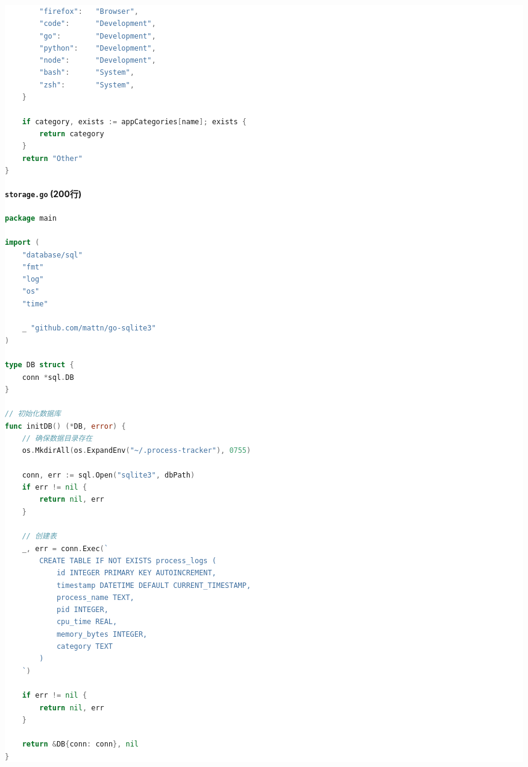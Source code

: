 ```go
        "firefox":   "Browser",
        "code":      "Development",
        "go":        "Development",
        "python":    "Development",
        "node":      "Development",
        "bash":      "System",
        "zsh":       "System",
    }
    
    if category, exists := appCategories[name]; exists {
        return category
    }
    return "Other"
}
```

#### `storage.go` (200行)
```go
package main

import (
    "database/sql"
    "fmt"
    "log"
    "os"
    "time"
    
    _ "github.com/mattn/go-sqlite3"
)

type DB struct {
    conn *sql.DB
}

// 初始化数据库
func initDB() (*DB, error) {
    // 确保数据目录存在
    os.MkdirAll(os.ExpandEnv("~/.process-tracker"), 0755)
    
    conn, err := sql.Open("sqlite3", dbPath)
    if err != nil {
        return nil, err
    }
    
    // 创建表
    _, err = conn.Exec(`
        CREATE TABLE IF NOT EXISTS process_logs (
            id INTEGER PRIMARY KEY AUTOINCREMENT,
            timestamp DATETIME DEFAULT CURRENT_TIMESTAMP,
            process_name TEXT,
            pid INTEGER,
            cpu_time REAL,
            memory_bytes INTEGER,
            category TEXT
        )
    `)
    
    if err != nil {
        return nil, err
    }
    
    return &DB{conn: conn}, nil
}
```
